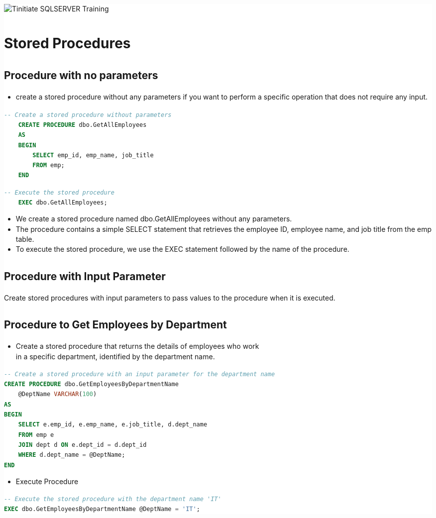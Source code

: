 ![Tinitiate SQLSERVER Training](../images/sqlserver.png)
# Stored Procedures

## Procedure with no parameters
* create a stored procedure without any parameters if you want to perform a specific operation that does not require any input.

``` sql
-- Create a stored procedure without parameters
    CREATE PROCEDURE dbo.GetAllEmployees
    AS
    BEGIN
        SELECT emp_id, emp_name, job_title
        FROM emp;
    END
```
```sql
-- Execute the stored procedure
    EXEC dbo.GetAllEmployees;
```    

* We create a stored procedure named dbo.GetAllEmployees without any parameters.
* The procedure contains a simple SELECT statement that retrieves the employee ID, employee name, and job title from the emp table.
* To execute the stored procedure, we use the EXEC statement followed by the name of the procedure.

## Procedure with Input Parameter
 Create stored procedures with input parameters to pass values to the procedure when it is executed.

## Procedure to Get Employees by Department
* Create a stored procedure that returns the details of employees who work   
  in a specific department, identified by the department name.

```sql
-- Create a stored procedure with an input parameter for the department name
CREATE PROCEDURE dbo.GetEmployeesByDepartmentName
    @DeptName VARCHAR(100)
AS
BEGIN
    SELECT e.emp_id, e.emp_name, e.job_title, d.dept_name
    FROM emp e
    JOIN dept d ON e.dept_id = d.dept_id
    WHERE d.dept_name = @DeptName;
END
```
* Execute Procedure

```sql
-- Execute the stored procedure with the department name 'IT'
EXEC dbo.GetEmployeesByDepartmentName @DeptName = 'IT';
```
